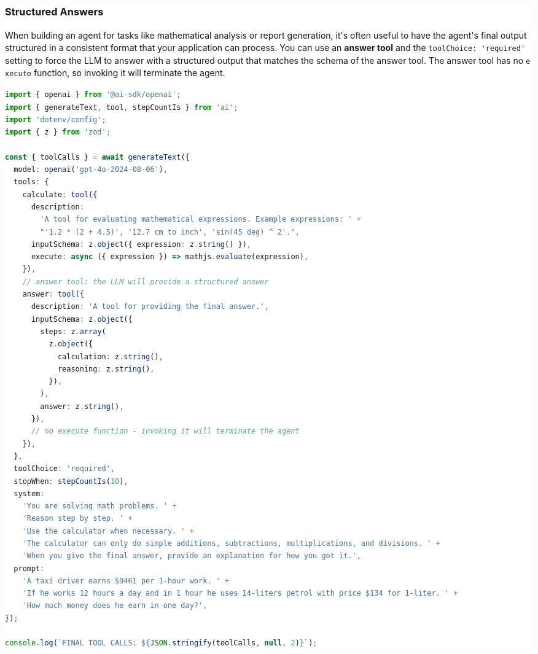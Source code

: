 ### Structured Answers

When building an agent for tasks like mathematical analysis or report generation, it's often useful to have the agent's final output structured in a consistent format that your application can process. You can use an **answer tool** and the `toolChoice: 'required'` setting to force the LLM to answer with a structured output that matches the schema of the answer tool. The answer tool has no `execute` function, so invoking it will terminate the agent.

```ts highlight="6,16-29,31,45"
import { openai } from '@ai-sdk/openai';
import { generateText, tool, stepCountIs } from 'ai';
import 'dotenv/config';
import { z } from 'zod';

const { toolCalls } = await generateText({
  model: openai('gpt-4o-2024-08-06'),
  tools: {
    calculate: tool({
      description:
        'A tool for evaluating mathematical expressions. Example expressions: ' +
        "'1.2 * (2 + 4.5)', '12.7 cm to inch', 'sin(45 deg) ^ 2'.",
      inputSchema: z.object({ expression: z.string() }),
      execute: async ({ expression }) => mathjs.evaluate(expression),
    }),
    // answer tool: the LLM will provide a structured answer
    answer: tool({
      description: 'A tool for providing the final answer.',
      inputSchema: z.object({
        steps: z.array(
          z.object({
            calculation: z.string(),
            reasoning: z.string(),
          }),
        ),
        answer: z.string(),
      }),
      // no execute function - invoking it will terminate the agent
    }),
  },
  toolChoice: 'required',
  stopWhen: stepCountIs(10),
  system:
    'You are solving math problems. ' +
    'Reason step by step. ' +
    'Use the calculator when necessary. ' +
    'The calculator can only do simple additions, subtractions, multiplications, and divisions. ' +
    'When you give the final answer, provide an explanation for how you got it.',
  prompt:
    'A taxi driver earns $9461 per 1-hour work. ' +
    'If he works 12 hours a day and in 1 hour he uses 14-liters petrol with price $134 for 1-liter. ' +
    'How much money does he earn in one day?',
});

console.log(`FINAL TOOL CALLS: ${JSON.stringify(toolCalls, null, 2)}`);
```
